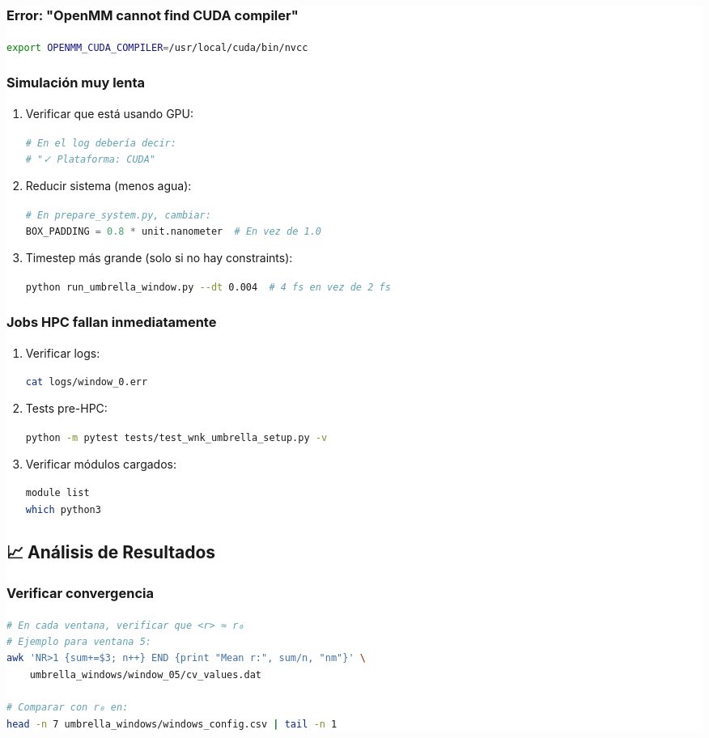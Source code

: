 ### Error: "OpenMM cannot find CUDA compiler"

```bash
export OPENMM_CUDA_COMPILER=/usr/local/cuda/bin/nvcc
```

### Simulación muy lenta

1. Verificar que está usando GPU:
   ```python
   # En el log debería decir:
   # "✓ Plataforma: CUDA"
   ```

2. Reducir sistema (menos agua):
   ```python
   # En prepare_system.py, cambiar:
   BOX_PADDING = 0.8 * unit.nanometer  # En vez de 1.0
   ```

3. Timestep más grande (solo si no hay constraints):
   ```bash
   python run_umbrella_window.py --dt 0.004  # 4 fs en vez de 2 fs
   ```

### Jobs HPC fallan inmediatamente

1. Verificar logs:
   ```bash
   cat logs/window_0.err
   ```

2. Tests pre-HPC:
   ```bash
   python -m pytest tests/test_wnk_umbrella_setup.py -v
   ```

3. Verificar módulos cargados:
   ```bash
   module list
   which python3
   ```

## 📈 Análisis de Resultados

### Verificar convergencia

```bash
# En cada ventana, verificar que <r> ≈ r₀
# Ejemplo para ventana 5:
awk 'NR>1 {sum+=$3; n++} END {print "Mean r:", sum/n, "nm"}' \
    umbrella_windows/window_05/cv_values.dat

# Comparar con r₀ en:
head -n 7 umbrella_windows/windows_config.csv | tail -n 1
```
